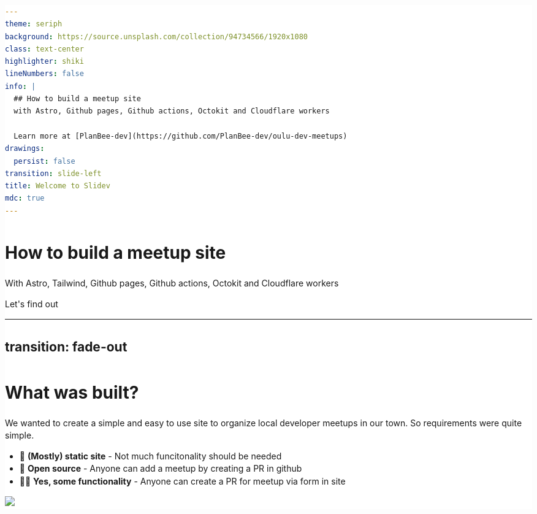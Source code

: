 ```yaml
---
theme: seriph
background: https://source.unsplash.com/collection/94734566/1920x1080
class: text-center
highlighter: shiki
lineNumbers: false
info: |
  ## How to build a meetup site
  with Astro, Github pages, Github actions, Octokit and Cloudflare workers

  Learn more at [PlanBee-dev](https://github.com/PlanBee-dev/oulu-dev-meetups)
drawings:
  persist: false
transition: slide-left
title: Welcome to Slidev
mdc: true
---
```


# How to build a meetup site

With Astro, Tailwind, Github pages, Github actions, Octokit and Cloudflare workers

<div class="pt-12">
  <span @click="$slidev.nav.next" class="px-2 py-1 rounded cursor-pointer" hover="bg-white bg-opacity-10">
    Let's find out <carbon:arrow-right class="inline"/>
  </span>
</div>



---
transition: fade-out
---

# What was built?

We wanted to create a simple and easy to use site to organize local developer meetups in our town. So requirements were quite simple. 

- 📝 **(Mostly) static site** - Not much funcitonality should be needed
- 🎨 **Open source** - Anyone can add a meetup by creating a PR in github
- 🧑‍💻 **Yes, some functionality** - Anyone can create a PR for meetup via form in site

<div class="pt-8 px-12">
  <img border="rounded" width="500"  src="/oulu-devmeetups-hero.jpg">
</div>



